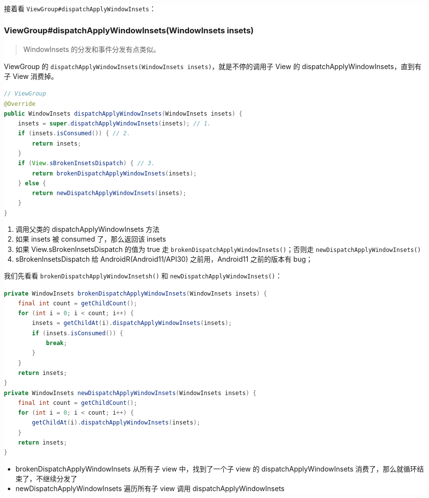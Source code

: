 接着看 `ViewGroup#dispatchApplyWindowInsets`：

### ViewGroup#dispatchApplyWindowInsets(WindowInsets insets)

> WindowInsets 的分发和事件分发有点类似。

ViewGroup 的 `dispatchApplyWindowInsets(WindowInsets insets)`，就是不停的调用子 View 的 dispatchApplyWindowInsets，直到有子 View 消费掉。

```java
// ViewGroup
@Override
public WindowInsets dispatchApplyWindowInsets(WindowInsets insets) {
    insets = super.dispatchApplyWindowInsets(insets); // 1.
    if (insets.isConsumed()) { // 2.
        return insets;
    }
    if (View.sBrokenInsetsDispatch) { // 3.
        return brokenDispatchApplyWindowInsets(insets);
    } else {
        return newDispatchApplyWindowInsets(insets);
    }
}
```

1. 调用父类的 dispatchApplyWindowInsets 方法
2. 如果 insets 被 consumed 了，那么返回该 insets
3. 如果 View.sBrokenInsetsDispatch 的值为 true 走 `brokenDispatchApplyWindowInsets()`；否则走 `newDispatchApplyWindowInsets()`
4. sBrokenInsetsDispatch 给 AndroidR(Android11/API30) 之前用，Android11 之前的版本有 bug；

我们先看看 `brokenDispatchApplyWindowInsetsh()` 和 `newDispatchApplyWindowInsets()`：

```java
private WindowInsets brokenDispatchApplyWindowInsets(WindowInsets insets) {
    final int count = getChildCount();
    for (int i = 0; i < count; i++) {
        insets = getChildAt(i).dispatchApplyWindowInsets(insets);
        if (insets.isConsumed()) {
            break;
        }
    }
    return insets;
}
private WindowInsets newDispatchApplyWindowInsets(WindowInsets insets) {
    final int count = getChildCount();
    for (int i = 0; i < count; i++) {
        getChildAt(i).dispatchApplyWindowInsets(insets);
    }
    return insets;
}
```

- brokenDispatchApplyWindowInsets 从所有子 view 中，找到了一个子 view 的 dispatchApplyWindowInsets 消费了，那么就循环结束了，不继续分发了
- newDispatchApplyWindowInsets 遍历所有子 view 调用 dispatchApplyWindowInsets
